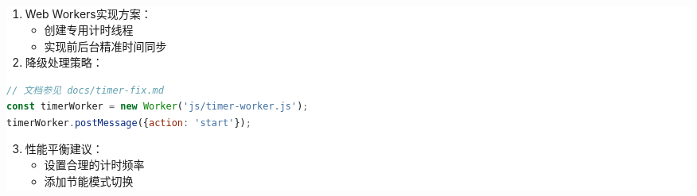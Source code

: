 1. Web Workers实现方案：
   - 创建专用计时线程
   - 实现前后台精准时间同步
2. 降级处理策略：
```javascript
// 文档参见 docs/timer-fix.md
const timerWorker = new Worker('js/timer-worker.js');
timerWorker.postMessage({action: 'start'});
```
3. 性能平衡建议：
   - 设置合理的计时频率
   - 添加节能模式切换



